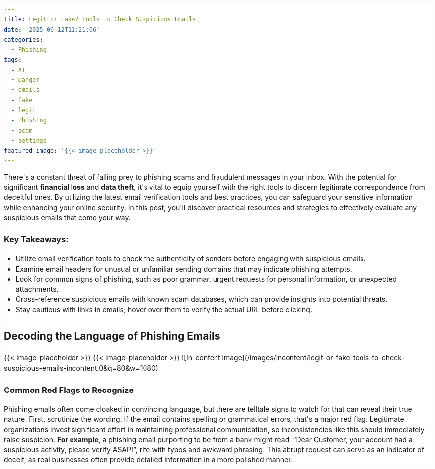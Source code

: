 ```yaml
---
title: Legit or Fake? Tools to Check Suspicious Emails
date: '2025-06-12T11:21:06'
categories:
  - Phishing
tags:
  - AI
  - Danger
  - emails
  - fake
  - legit
  - Phishing
  - scam
  - settings
featured_image: '{{< image-placeholder >}}'
---
```


<p>There's a constant threat of falling prey to phishing scams and fraudulent messages in your inbox. With the potential for significant <strong>financial loss</strong> and <strong>data theft</strong>, it's vital to equip yourself with the right tools to discern legitimate correspondence from deceitful ones. By utilizing the latest email verification tools and best practices, you can safeguard your sensitive information while enhancing your online security. In this post, you'll discover practical resources and strategies to effectively evaluate any suspicious emails that come your way.</p><h3>Key Takeaways:</h3>
<ul>
    <li>Utilize email verification tools to check the authenticity of senders before engaging with suspicious emails.</li>
    <li>Examine email headers for unusual or unfamiliar sending domains that may indicate phishing attempts.</li>
    <li>Look for common signs of phishing, such as poor grammar, urgent requests for personal information, or unexpected attachments.</li>
    <li>Cross-reference suspicious emails with known scam databases, which can provide insights into potential threats.</li>
    <li>Stay cautious with links in emails; hover over them to verify the actual URL before clicking.</li>
</ul><h2>Decoding the Language of Phishing Emails</h2>
{{< image-placeholder >}}
{{< image-placeholder >}}
![In-content image](/images/incontent/legit-or-fake-tools-to-check-suspicious-emails-incontent.0&q=80&w=1080)




<h3>Common Red Flags to Recognize</h3>
<p>Phishing emails often come cloaked in convincing language, but there are telltale signs to watch for that can reveal their true nature. First, scrutinize the wording. If the email contains spelling or grammatical errors, that's a major red flag. Legitimate organizations invest significant effort in maintaining professional communication, so inconsistencies like this should immediately raise suspicion. <strong>For example</strong>, a phishing email purporting to be from a bank might read, “Dear Customer, your account had a suspicious activity, please verify ASAP!”, rife with typos and awkward phrasing. This abrupt request can serve as an indicator of deceit, as real businesses often provide detailed information in a more polished manner.</p>
